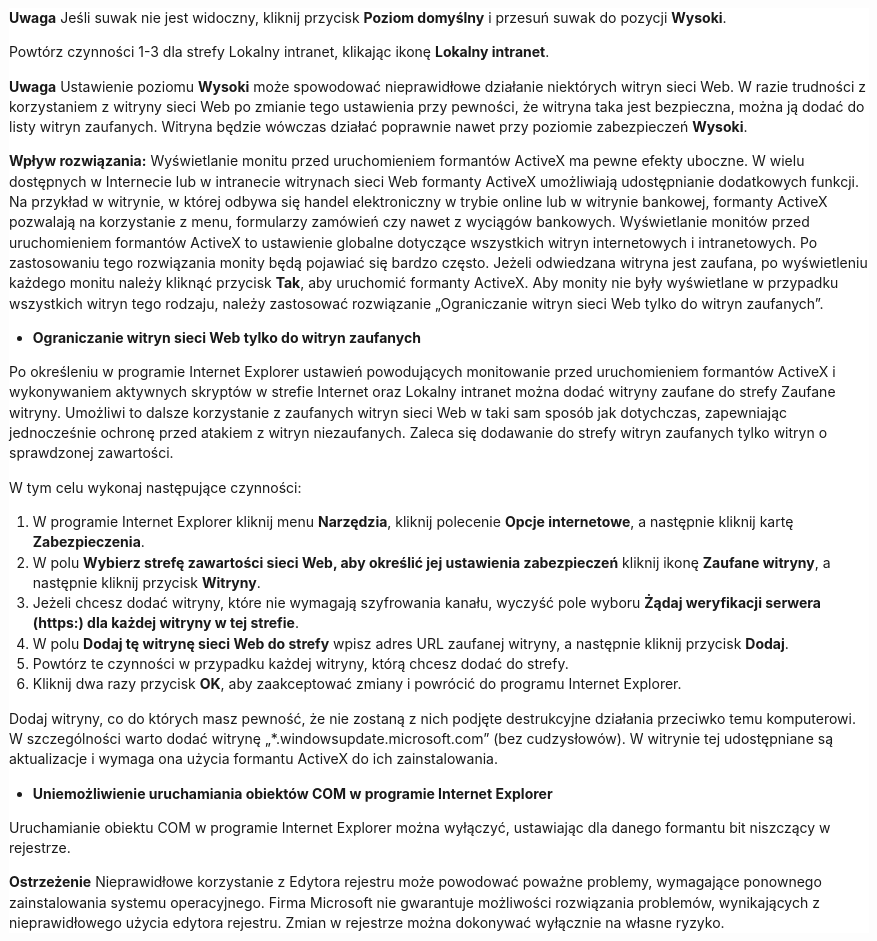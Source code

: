 **Uwaga** Jeśli suwak nie jest widoczny, kliknij przycisk **Poziom domyślny** i przesuń suwak do pozycji **Wysoki**.

Powtórz czynności 1-3 dla strefy Lokalny intranet, klikając ikonę **Lokalny intranet**.

**Uwaga** Ustawienie poziomu **Wysoki** może spowodować nieprawidłowe działanie niektórych witryn sieci Web. W razie trudności z korzystaniem z witryny sieci Web po zmianie tego ustawienia przy pewności, że witryna taka jest bezpieczna, można ją dodać do listy witryn zaufanych. Witryna będzie wówczas działać poprawnie nawet przy poziomie zabezpieczeń **Wysoki**.

**Wpływ rozwiązania:** Wyświetlanie monitu przed uruchomieniem formantów ActiveX ma pewne efekty uboczne. W wielu dostępnych w Internecie lub w intranecie witrynach sieci Web formanty ActiveX umożliwiają udostępnianie dodatkowych funkcji. Na przykład w witrynie, w której odbywa się handel elektroniczny w trybie online lub w witrynie bankowej, formanty ActiveX pozwalają na korzystanie z menu, formularzy zamówień czy nawet z wyciągów bankowych. Wyświetlanie monitów przed uruchomieniem formantów ActiveX to ustawienie globalne dotyczące wszystkich witryn internetowych i intranetowych. Po zastosowaniu tego rozwiązania monity będą pojawiać się bardzo często. Jeżeli odwiedzana witryna jest zaufana, po wyświetleniu każdego monitu należy kliknąć przycisk **Tak**, aby uruchomić formanty ActiveX. Aby monity nie były wyświetlane w przypadku wszystkich witryn tego rodzaju, należy zastosować rozwiązanie „Ograniczanie witryn sieci Web tylko do witryn zaufanych”.

-   **Ograniczanie witryn sieci Web tylko do witryn zaufanych**

Po określeniu w programie Internet Explorer ustawień powodujących monitowanie przed uruchomieniem formantów ActiveX i wykonywaniem aktywnych skryptów w strefie Internet oraz Lokalny intranet można dodać witryny zaufane do strefy Zaufane witryny. Umożliwi to dalsze korzystanie z zaufanych witryn sieci Web w taki sam sposób jak dotychczas, zapewniając jednocześnie ochronę przed atakiem z witryn niezaufanych. Zaleca się dodawanie do strefy witryn zaufanych tylko witryn o sprawdzonej zawartości.

W tym celu wykonaj następujące czynności:

1.  W programie Internet Explorer kliknij menu **Narzędzia**, kliknij polecenie **Opcje internetowe**, a następnie kliknij kartę **Zabezpieczenia**.
2.  W polu **Wybierz strefę zawartości sieci Web, aby określić jej ustawienia zabezpieczeń** kliknij ikonę **Zaufane witryny**, a następnie kliknij przycisk **Witryny**.
3.  Jeżeli chcesz dodać witryny, które nie wymagają szyfrowania kanału, wyczyść pole wyboru **Żądaj weryfikacji serwera (https:) dla każdej witryny w tej strefie**.
4.  W polu **Dodaj tę witrynę sieci Web do strefy** wpisz adres URL zaufanej witryny, a następnie kliknij przycisk **Dodaj**.
5.  Powtórz te czynności w przypadku każdej witryny, którą chcesz dodać do strefy.
6.  Kliknij dwa razy przycisk **OK**, aby zaakceptować zmiany i powrócić do programu Internet Explorer.

Dodaj witryny, co do których masz pewność, że nie zostaną z nich podjęte destrukcyjne działania przeciwko temu komputerowi. W szczególności warto dodać witrynę „\*.windowsupdate.microsoft.com” (bez cudzysłowów). W witrynie tej udostępniane są aktualizacje i wymaga ona użycia formantu ActiveX do ich zainstalowania.

-   **Uniemożliwienie uruchamiania obiektów COM w programie Internet Explorer**

Uruchamianie obiektu COM w programie Internet Explorer można wyłączyć, ustawiając dla danego formantu bit niszczący w rejestrze.

**Ostrzeżenie** Nieprawidłowe korzystanie z Edytora rejestru może powodować poważne problemy, wymagające ponownego zainstalowania systemu operacyjnego. Firma Microsoft nie gwarantuje możliwości rozwiązania problemów, wynikających z nieprawidłowego użycia edytora rejestru. Zmian w rejestrze można dokonywać wyłącznie na własne ryzyko.
